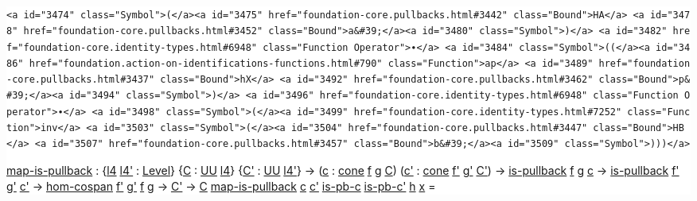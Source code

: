     <a id="3474" class="Symbol">(</a><a id="3475" href="foundation-core.pullbacks.html#3442" class="Bound">HA</a> <a id="3478" href="foundation-core.pullbacks.html#3452" class="Bound">a&#39;</a><a id="3480" class="Symbol">)</a> <a id="3482" href="foundation-core.identity-types.html#6948" class="Function Operator">∙</a> <a id="3484" class="Symbol">((</a><a id="3486" href="foundation.action-on-identifications-functions.html#790" class="Function">ap</a> <a id="3489" href="foundation-core.pullbacks.html#3437" class="Bound">hX</a> <a id="3492" href="foundation-core.pullbacks.html#3462" class="Bound">p&#39;</a><a id="3494" class="Symbol">)</a> <a id="3496" href="foundation-core.identity-types.html#6948" class="Function Operator">∙</a> <a id="3498" class="Symbol">(</a><a id="3499" href="foundation-core.identity-types.html#7252" class="Function">inv</a> <a id="3503" class="Symbol">(</a><a id="3504" href="foundation-core.pullbacks.html#3447" class="Bound">HB</a> <a id="3507" href="foundation-core.pullbacks.html#3457" class="Bound">b&#39;</a><a id="3509" class="Symbol">)))</a>

  <a id="3516" href="foundation-core.pullbacks.html#3516" class="Function">map-is-pullback</a> <a id="3532" class="Symbol">:</a>
    <a id="3538" class="Symbol">{</a><a id="3539" href="foundation-core.pullbacks.html#3539" class="Bound">l4</a> <a id="3542" href="foundation-core.pullbacks.html#3542" class="Bound">l4&#39;</a> <a id="3546" class="Symbol">:</a> <a id="3548" href="Agda.Primitive.html#591" class="Postulate">Level</a><a id="3553" class="Symbol">}</a> <a id="3555" class="Symbol">{</a><a id="3556" href="foundation-core.pullbacks.html#3556" class="Bound">C</a> <a id="3558" class="Symbol">:</a> <a id="3560" href="Agda.Primitive.html#320" class="Primitive">UU</a> <a id="3563" href="foundation-core.pullbacks.html#3539" class="Bound">l4</a><a id="3565" class="Symbol">}</a> <a id="3567" class="Symbol">{</a><a id="3568" href="foundation-core.pullbacks.html#3568" class="Bound">C&#39;</a> <a id="3571" class="Symbol">:</a> <a id="3573" href="Agda.Primitive.html#320" class="Primitive">UU</a> <a id="3576" href="foundation-core.pullbacks.html#3542" class="Bound">l4&#39;</a><a id="3579" class="Symbol">}</a> <a id="3581" class="Symbol">→</a>
    <a id="3587" class="Symbol">(</a><a id="3588" href="foundation-core.pullbacks.html#3588" class="Bound">c</a> <a id="3590" class="Symbol">:</a> <a id="3592" href="foundation.cones-over-cospans.html#1381" class="Function">cone</a> <a id="3597" href="foundation-core.pullbacks.html#3051" class="Bound">f</a> <a id="3599" href="foundation-core.pullbacks.html#3063" class="Bound">g</a> <a id="3601" href="foundation-core.pullbacks.html#3556" class="Bound">C</a><a id="3602" class="Symbol">)</a> <a id="3604" class="Symbol">(</a><a id="3605" href="foundation-core.pullbacks.html#3605" class="Bound">c&#39;</a> <a id="3608" class="Symbol">:</a> <a id="3610" href="foundation.cones-over-cospans.html#1381" class="Function">cone</a> <a id="3615" href="foundation-core.pullbacks.html#3119" class="Bound">f&#39;</a> <a id="3618" href="foundation-core.pullbacks.html#3134" class="Bound">g&#39;</a> <a id="3621" href="foundation-core.pullbacks.html#3568" class="Bound">C&#39;</a><a id="3623" class="Symbol">)</a> <a id="3625" class="Symbol">→</a>
    <a id="3631" href="foundation-core.pullbacks.html#2826" class="Function">is-pullback</a> <a id="3643" href="foundation-core.pullbacks.html#3051" class="Bound">f</a> <a id="3645" href="foundation-core.pullbacks.html#3063" class="Bound">g</a> <a id="3647" href="foundation-core.pullbacks.html#3588" class="Bound">c</a> <a id="3649" class="Symbol">→</a> <a id="3651" href="foundation-core.pullbacks.html#2826" class="Function">is-pullback</a> <a id="3663" href="foundation-core.pullbacks.html#3119" class="Bound">f&#39;</a> <a id="3666" href="foundation-core.pullbacks.html#3134" class="Bound">g&#39;</a> <a id="3669" href="foundation-core.pullbacks.html#3605" class="Bound">c&#39;</a> <a id="3672" class="Symbol">→</a>
    <a id="3678" href="foundation.morphisms-cospans.html#601" class="Function">hom-cospan</a> <a id="3689" href="foundation-core.pullbacks.html#3119" class="Bound">f&#39;</a> <a id="3692" href="foundation-core.pullbacks.html#3134" class="Bound">g&#39;</a> <a id="3695" href="foundation-core.pullbacks.html#3051" class="Bound">f</a> <a id="3697" href="foundation-core.pullbacks.html#3063" class="Bound">g</a> <a id="3699" class="Symbol">→</a> <a id="3701" href="foundation-core.pullbacks.html#3568" class="Bound">C&#39;</a> <a id="3704" class="Symbol">→</a> <a id="3706" href="foundation-core.pullbacks.html#3556" class="Bound">C</a>
  <a id="3710" href="foundation-core.pullbacks.html#3516" class="Function">map-is-pullback</a> <a id="3726" href="foundation-core.pullbacks.html#3726" class="Bound">c</a> <a id="3728" href="foundation-core.pullbacks.html#3728" class="Bound">c&#39;</a> <a id="3731" href="foundation-core.pullbacks.html#3731" class="Bound">is-pb-c</a> <a id="3739" href="foundation-core.pullbacks.html#3739" class="Bound">is-pb-c&#39;</a> <a id="3748" href="foundation-core.pullbacks.html#3748" class="Bound">h</a> <a id="3750" href="foundation-core.pullbacks.html#3750" class="Bound">x</a> <a id="3752" class="Symbol">=</a>